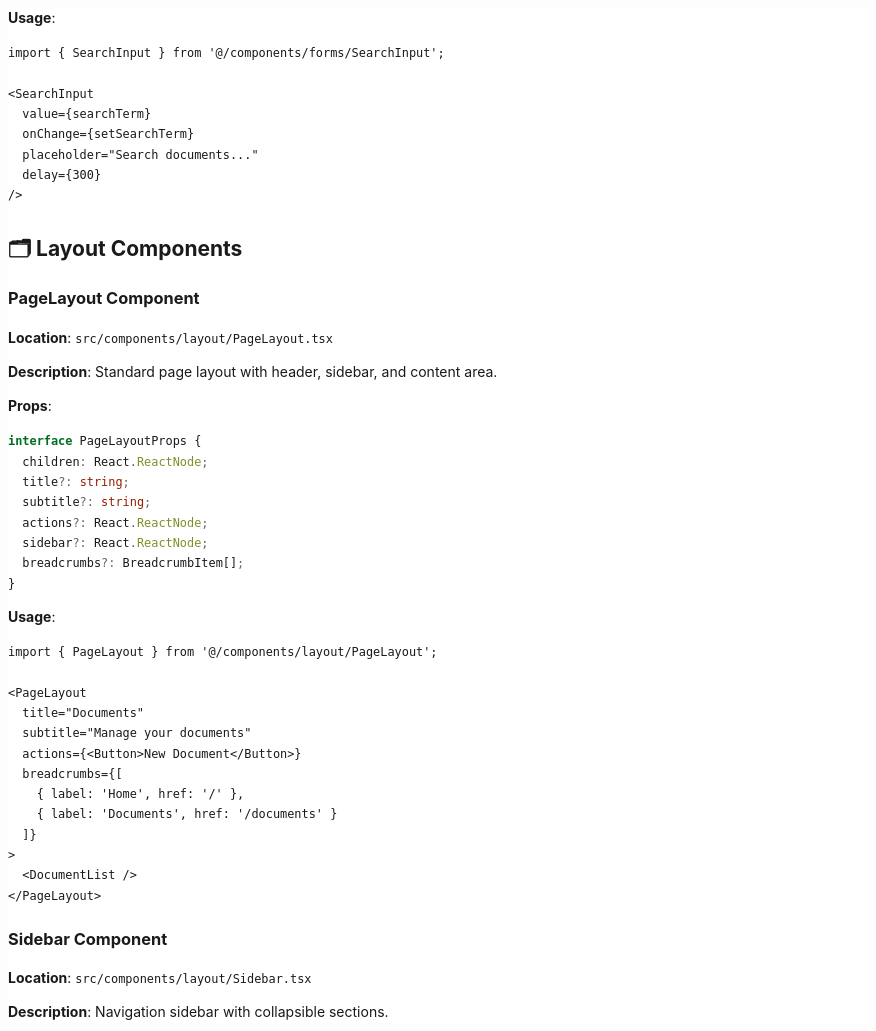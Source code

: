 **Usage**:
```tsx
import { SearchInput } from '@/components/forms/SearchInput';

<SearchInput
  value={searchTerm}
  onChange={setSearchTerm}
  placeholder="Search documents..."
  delay={300}
/>
```

## 🗂️ Layout Components

### PageLayout Component

**Location**: `src/components/layout/PageLayout.tsx`

**Description**: Standard page layout with header, sidebar, and content area.

**Props**:
```typescript
interface PageLayoutProps {
  children: React.ReactNode;
  title?: string;
  subtitle?: string;
  actions?: React.ReactNode;
  sidebar?: React.ReactNode;
  breadcrumbs?: BreadcrumbItem[];
}
```

**Usage**:
```tsx
import { PageLayout } from '@/components/layout/PageLayout';

<PageLayout
  title="Documents"
  subtitle="Manage your documents"
  actions={<Button>New Document</Button>}
  breadcrumbs={[
    { label: 'Home', href: '/' },
    { label: 'Documents', href: '/documents' }
  ]}
>
  <DocumentList />
</PageLayout>
```

### Sidebar Component

**Location**: `src/components/layout/Sidebar.tsx`

**Description**: Navigation sidebar with collapsible sections.
